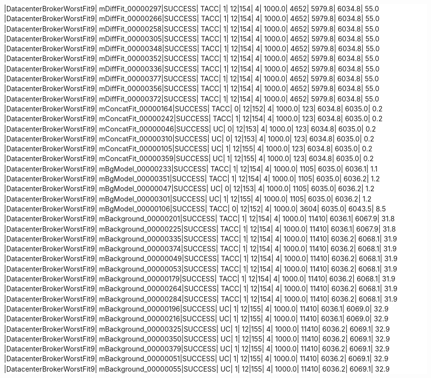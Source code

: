 |DatacenterBrokerWorstFit9|     mDiffFit_00000297|SUCCESS|  TACC|   1|       12|154|        4|    1000.0|       4652|   5979.8|    6034.8|    55.0
|DatacenterBrokerWorstFit9|     mDiffFit_00000266|SUCCESS|  TACC|   1|       12|154|        4|    1000.0|       4652|   5979.8|    6034.8|    55.0
|DatacenterBrokerWorstFit9|     mDiffFit_00000258|SUCCESS|  TACC|   1|       12|154|        4|    1000.0|       4652|   5979.8|    6034.8|    55.0
|DatacenterBrokerWorstFit9|     mDiffFit_00000305|SUCCESS|  TACC|   1|       12|154|        4|    1000.0|       4652|   5979.8|    6034.8|    55.0
|DatacenterBrokerWorstFit9|     mDiffFit_00000348|SUCCESS|  TACC|   1|       12|154|        4|    1000.0|       4652|   5979.8|    6034.8|    55.0
|DatacenterBrokerWorstFit9|     mDiffFit_00000352|SUCCESS|  TACC|   1|       12|154|        4|    1000.0|       4652|   5979.8|    6034.8|    55.0
|DatacenterBrokerWorstFit9|     mDiffFit_00000336|SUCCESS|  TACC|   1|       12|154|        4|    1000.0|       4652|   5979.8|    6034.8|    55.0
|DatacenterBrokerWorstFit9|     mDiffFit_00000377|SUCCESS|  TACC|   1|       12|154|        4|    1000.0|       4652|   5979.8|    6034.8|    55.0
|DatacenterBrokerWorstFit9|     mDiffFit_00000356|SUCCESS|  TACC|   1|       12|154|        4|    1000.0|       4652|   5979.8|    6034.8|    55.0
|DatacenterBrokerWorstFit9|     mDiffFit_00000372|SUCCESS|  TACC|   1|       12|154|        4|    1000.0|       4652|   5979.8|    6034.8|    55.0
|DatacenterBrokerWorstFit9|   mConcatFit_00000164|SUCCESS|  TACC|   0|       12|152|        4|    1000.0|        123|   6034.8|    6035.0|     0.2
|DatacenterBrokerWorstFit9|   mConcatFit_00000242|SUCCESS|  TACC|   1|       12|154|        4|    1000.0|        123|   6034.8|    6035.0|     0.2
|DatacenterBrokerWorstFit9|   mConcatFit_00000046|SUCCESS|    UC|   0|       12|153|        4|    1000.0|        123|   6034.8|    6035.0|     0.2
|DatacenterBrokerWorstFit9|   mConcatFit_00000310|SUCCESS|    UC|   0|       12|153|        4|    1000.0|        123|   6034.8|    6035.0|     0.2
|DatacenterBrokerWorstFit9|   mConcatFit_00000105|SUCCESS|    UC|   1|       12|155|        4|    1000.0|        123|   6034.8|    6035.0|     0.2
|DatacenterBrokerWorstFit9|   mConcatFit_00000359|SUCCESS|    UC|   1|       12|155|        4|    1000.0|        123|   6034.8|    6035.0|     0.2
|DatacenterBrokerWorstFit9|     mBgModel_00000233|SUCCESS|  TACC|   1|       12|154|        4|    1000.0|       1105|   6035.0|    6036.1|     1.1
|DatacenterBrokerWorstFit9|     mBgModel_00000351|SUCCESS|  TACC|   1|       12|154|        4|    1000.0|       1105|   6035.0|    6036.2|     1.2
|DatacenterBrokerWorstFit9|     mBgModel_00000047|SUCCESS|    UC|   0|       12|153|        4|    1000.0|       1105|   6035.0|    6036.2|     1.2
|DatacenterBrokerWorstFit9|     mBgModel_00000301|SUCCESS|    UC|   1|       12|155|        4|    1000.0|       1105|   6035.0|    6036.2|     1.2
|DatacenterBrokerWorstFit9|     mBgModel_00000106|SUCCESS|  TACC|   0|       12|152|        4|    1000.0|       3604|   6035.0|    6043.5|     8.5
|DatacenterBrokerWorstFit9|  mBackground_00000201|SUCCESS|  TACC|   1|       12|154|        4|    1000.0|      11410|   6036.1|    6067.9|    31.8
|DatacenterBrokerWorstFit9|  mBackground_00000225|SUCCESS|  TACC|   1|       12|154|        4|    1000.0|      11410|   6036.1|    6067.9|    31.8
|DatacenterBrokerWorstFit9|  mBackground_00000335|SUCCESS|  TACC|   1|       12|154|        4|    1000.0|      11410|   6036.2|    6068.1|    31.9
|DatacenterBrokerWorstFit9|  mBackground_00000374|SUCCESS|  TACC|   1|       12|154|        4|    1000.0|      11410|   6036.2|    6068.1|    31.9
|DatacenterBrokerWorstFit9|  mBackground_00000049|SUCCESS|  TACC|   1|       12|154|        4|    1000.0|      11410|   6036.2|    6068.1|    31.9
|DatacenterBrokerWorstFit9|  mBackground_00000053|SUCCESS|  TACC|   1|       12|154|        4|    1000.0|      11410|   6036.2|    6068.1|    31.9
|DatacenterBrokerWorstFit9|  mBackground_00000179|SUCCESS|  TACC|   1|       12|154|        4|    1000.0|      11410|   6036.2|    6068.1|    31.9
|DatacenterBrokerWorstFit9|  mBackground_00000264|SUCCESS|  TACC|   1|       12|154|        4|    1000.0|      11410|   6036.2|    6068.1|    31.9
|DatacenterBrokerWorstFit9|  mBackground_00000284|SUCCESS|  TACC|   1|       12|154|        4|    1000.0|      11410|   6036.2|    6068.1|    31.9
|DatacenterBrokerWorstFit9|  mBackground_00000196|SUCCESS|    UC|   1|       12|155|        4|    1000.0|      11410|   6036.1|    6069.0|    32.9
|DatacenterBrokerWorstFit9|  mBackground_00000216|SUCCESS|    UC|   1|       12|155|        4|    1000.0|      11410|   6036.1|    6069.0|    32.9
|DatacenterBrokerWorstFit9|  mBackground_00000325|SUCCESS|    UC|   1|       12|155|        4|    1000.0|      11410|   6036.2|    6069.1|    32.9
|DatacenterBrokerWorstFit9|  mBackground_00000350|SUCCESS|    UC|   1|       12|155|        4|    1000.0|      11410|   6036.2|    6069.1|    32.9
|DatacenterBrokerWorstFit9|  mBackground_00000379|SUCCESS|    UC|   1|       12|155|        4|    1000.0|      11410|   6036.2|    6069.1|    32.9
|DatacenterBrokerWorstFit9|  mBackground_00000051|SUCCESS|    UC|   1|       12|155|        4|    1000.0|      11410|   6036.2|    6069.1|    32.9
|DatacenterBrokerWorstFit9|  mBackground_00000055|SUCCESS|    UC|   1|       12|155|        4|    1000.0|      11410|   6036.2|    6069.1|    32.9